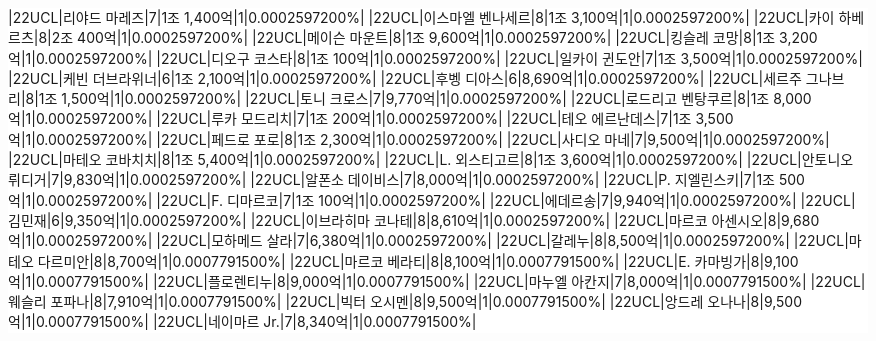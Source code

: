 |22UCL|리야드 마레즈|7|1조 1,400억|1|0.0002597200%|
|22UCL|이스마엘 벤나세르|8|1조 3,100억|1|0.0002597200%|
|22UCL|카이 하베르츠|8|2조 400억|1|0.0002597200%|
|22UCL|메이슨 마운트|8|1조 9,600억|1|0.0002597200%|
|22UCL|킹슬레 코망|8|1조 3,200억|1|0.0002597200%|
|22UCL|디오구 코스타|8|1조 100억|1|0.0002597200%|
|22UCL|일카이 귄도안|7|1조 3,500억|1|0.0002597200%|
|22UCL|케빈 더브라위너|6|1조 2,100억|1|0.0002597200%|
|22UCL|후벵 디아스|6|8,690억|1|0.0002597200%|
|22UCL|세르주 그나브리|8|1조 1,500억|1|0.0002597200%|
|22UCL|토니 크로스|7|9,770억|1|0.0002597200%|
|22UCL|로드리고 벤탕쿠르|8|1조 8,000억|1|0.0002597200%|
|22UCL|루카 모드리치|7|1조 200억|1|0.0002597200%|
|22UCL|테오 에르난데스|7|1조 3,500억|1|0.0002597200%|
|22UCL|페드로 포로|8|1조 2,300억|1|0.0002597200%|
|22UCL|사디오 마네|7|9,500억|1|0.0002597200%|
|22UCL|마테오 코바치치|8|1조 5,400억|1|0.0002597200%|
|22UCL|L. 외스티고르|8|1조 3,600억|1|0.0002597200%|
|22UCL|안토니오 뤼디거|7|9,830억|1|0.0002597200%|
|22UCL|알폰소 데이비스|7|8,000억|1|0.0002597200%|
|22UCL|P. 지엘린스키|7|1조 500억|1|0.0002597200%|
|22UCL|F. 디마르코|7|1조 100억|1|0.0002597200%|
|22UCL|에데르송|7|9,940억|1|0.0002597200%|
|22UCL|김민재|6|9,350억|1|0.0002597200%|
|22UCL|이브라히마 코나테|8|8,610억|1|0.0002597200%|
|22UCL|마르코 아센시오|8|9,680억|1|0.0002597200%|
|22UCL|모하메드 살라|7|6,380억|1|0.0002597200%|
|22UCL|갈레누|8|8,500억|1|0.0002597200%|
|22UCL|마테오 다르미안|8|8,700억|1|0.0007791500%|
|22UCL|마르코 베라티|8|8,100억|1|0.0007791500%|
|22UCL|E. 카마빙가|8|9,100억|1|0.0007791500%|
|22UCL|플로렌티누|8|9,000억|1|0.0007791500%|
|22UCL|마누엘 아칸지|7|8,000억|1|0.0007791500%|
|22UCL|웨슬리 포파나|8|7,910억|1|0.0007791500%|
|22UCL|빅터 오시멘|8|9,500억|1|0.0007791500%|
|22UCL|앙드레 오나나|8|9,500억|1|0.0007791500%|
|22UCL|네이마르 Jr.|7|8,340억|1|0.0007791500%|
